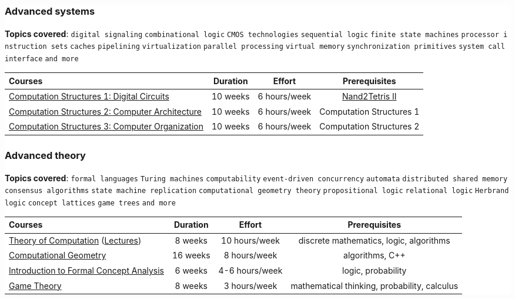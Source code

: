 ### Advanced systems

**Topics covered**:
`digital signaling`
`combinational logic`
`CMOS technologies`
`sequential logic`
`finite state machines`
`processor instruction sets`
`caches`
`pipelining`
`virtualization`
`parallel processing`
`virtual memory`
`synchronization primitives`
`system call interface`
`and more`

Courses | Duration | Effort | Prerequisites
:-- | :--: | :--: | :--:
[Computation Structures 1: Digital Circuits](https://www.edx.org/course/computation-structures-part-1-digital-circuits) | 10 weeks | 6 hours/week | [Nand2Tetris II](https://www.coursera.org/learn/nand2tetris2)
[Computation Structures 2: Computer Architecture](https://www.edx.org/course/computation-structures-2-computer-architecture-2) | 10 weeks | 6 hours/week | Computation Structures 1
[Computation Structures 3: Computer Organization](https://www.edx.org/course/computation-structures-3-computer-organization-2) | 10 weeks | 6 hours/week | Computation Structures 2

### Advanced theory

**Topics covered**:
`formal languages`
`Turing machines`
`computability`
`event-driven concurrency`
`automata`
`distributed shared memory`
`consensus algorithms`
`state machine replication`
`computational geometry theory`
`propositional logic`
`relational logic`
`Herbrand logic`
`concept lattices`
`game trees`
`and more`

Courses | Duration | Effort | Prerequisites
:-- | :--: | :--: | :--:
[Theory of Computation](http://aduni.org/courses/theory/index.php?view=cw) ([Lectures](https://www.youtube.com/playlist?list=PLTke5lHMAdSNmi57H0DOTzClHPK6UwSTN)) | 8 weeks | 10 hours/week | discrete mathematics, logic, algorithms
[Computational Geometry](https://www.edx.org/course/computational-geometry-tsinghuax-70240183x) | 16 weeks | 8 hours/week | algorithms, C++
[Introduction to Formal Concept Analysis](https://www.coursera.org/learn/formal-concept-analysis) | 6 weeks | 4-6 hours/week | logic, probability
[Game Theory](https://www.coursera.org/learn/game-theory-1) | 8 weeks | 3 hours/week | mathematical thinking, probability, calculus
